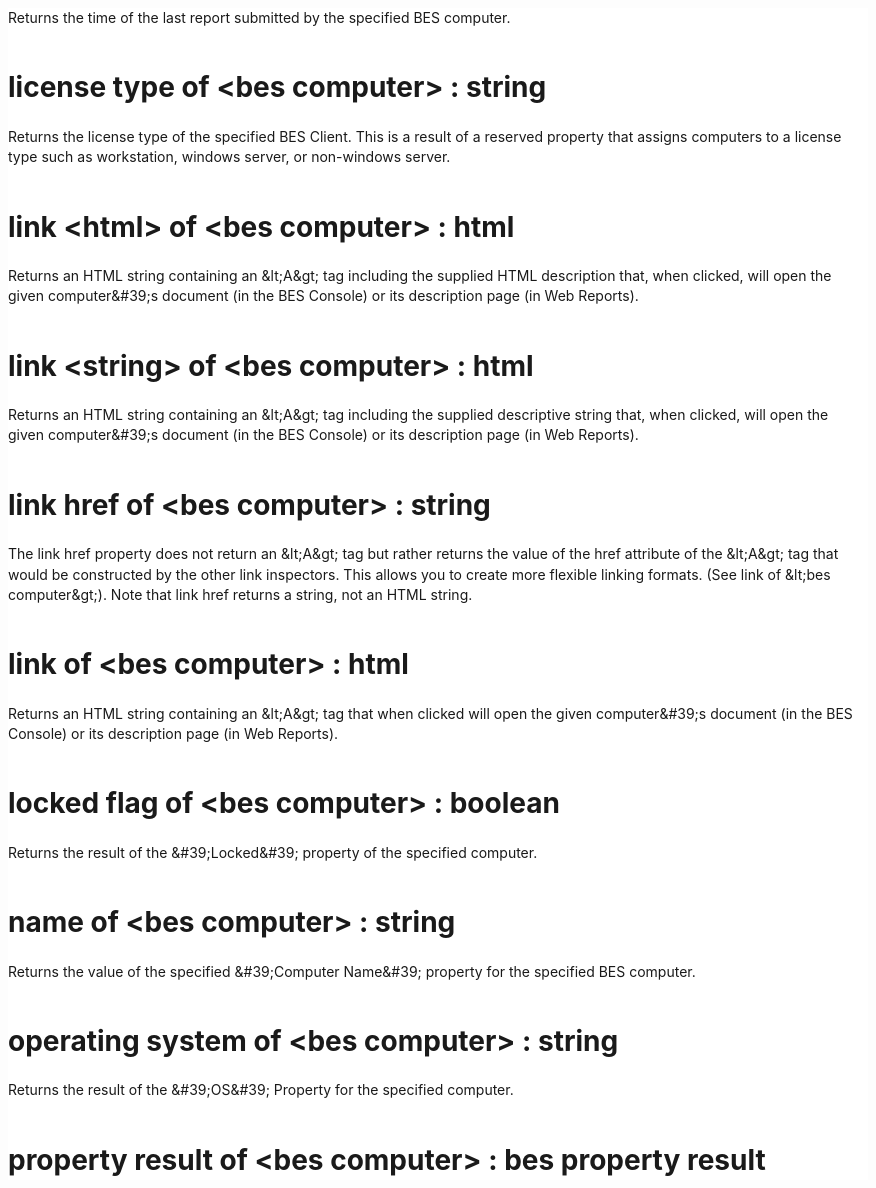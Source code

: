 Returns the time of the last report submitted by the specified BES computer.

# license type of &lt;bes computer&gt; : string

Returns the license type of the specified BES Client.  This is a result of a reserved property that assigns computers to a license type such as workstation, windows server, or non-windows server.

# link &lt;html&gt; of &lt;bes computer&gt; : html

Returns an HTML string containing an &amp;lt;A&amp;gt; tag including the supplied HTML description that, when clicked, will open the given computer&amp;#39;s document (in the BES Console) or its description page (in Web Reports).

# link &lt;string&gt; of &lt;bes computer&gt; : html

Returns an HTML string containing an &amp;lt;A&amp;gt; tag including the supplied descriptive string that, when clicked, will open the given computer&amp;#39;s document (in the BES Console) or its description page (in Web Reports).

# link href of &lt;bes computer&gt; : string

The link href property does not return an &amp;lt;A&amp;gt; tag but rather returns the value of the href attribute of the &amp;lt;A&amp;gt; tag that would be constructed by the other link inspectors. This allows you to create more flexible linking formats. (See link of &amp;lt;bes computer&amp;gt;). Note that link href returns a string, not an HTML string.

# link of &lt;bes computer&gt; : html

Returns an HTML string containing an &amp;lt;A&amp;gt; tag that when clicked will open the given computer&amp;#39;s document (in the BES Console) or its description page (in Web Reports).

# locked flag of &lt;bes computer&gt; : boolean

Returns the result of the &amp;#39;Locked&amp;#39; property of the specified computer.

# name of &lt;bes computer&gt; : string

Returns the value of the specified &amp;#39;Computer Name&amp;#39; property for the specified BES computer.

# operating system of &lt;bes computer&gt; : string

Returns the result of the &amp;#39;OS&amp;#39; Property for the specified computer.

# property result of &lt;bes computer&gt; : bes property result
